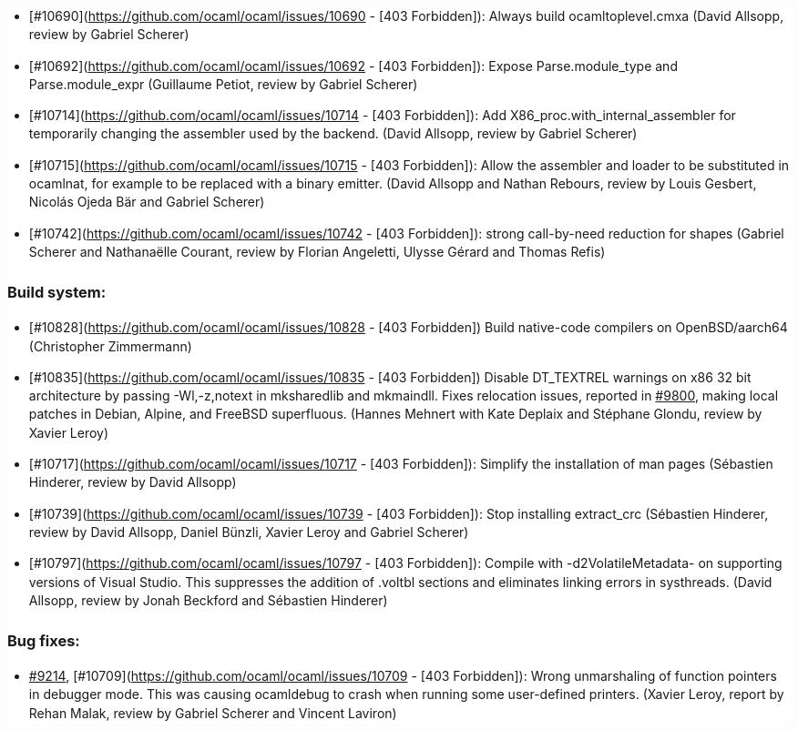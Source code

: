 - [#10690](https://github.com/ocaml/ocaml/issues/10690 - [403 Forbidden]): Always build ocamltoplevel.cmxa
  (David Allsopp, review by Gabriel Scherer)

- [#10692](https://github.com/ocaml/ocaml/issues/10692 - [403 Forbidden]): Expose Parse.module_type and Parse.module_expr
  (Guillaume Petiot, review by Gabriel Scherer)

- [#10714](https://github.com/ocaml/ocaml/issues/10714 - [403 Forbidden]): Add X86_proc.with_internal_assembler for temporarily changing the
  assembler used by the backend.
  (David Allsopp, review by Gabriel Scherer)

- [#10715](https://github.com/ocaml/ocaml/issues/10715 - [403 Forbidden]): Allow the assembler and loader to be substituted in ocamlnat, for
  example to be replaced with a binary emitter.
  (David Allsopp and Nathan Rebours, review by Louis Gesbert,
  Nicolás Ojeda Bär and Gabriel Scherer)

- [#10742](https://github.com/ocaml/ocaml/issues/10742 - [403 Forbidden]): strong call-by-need reduction for shapes
  (Gabriel Scherer and Nathanaëlle Courant,
   review by Florian Angeletti, Ulysse Gérard and Thomas Refis)

### Build system:

- [#10828](https://github.com/ocaml/ocaml/issues/10828 - [403 Forbidden]) Build native-code compilers on OpenBSD/aarch64
  (Christopher Zimmermann)

- [#10835](https://github.com/ocaml/ocaml/issues/10835 - [403 Forbidden]) Disable DT_TEXTREL warnings on x86 32 bit architecture by passing
  -Wl,-z,notext in mksharedlib and mkmaindll. Fixes relocation issues, reported
  in [#9800](https://github.com/ocaml/ocaml/issues/9800), making local patches in Debian, Alpine, and FreeBSD superfluous.
  (Hannes Mehnert with Kate Deplaix and Stéphane Glondu, review by Xavier Leroy)

- [#10717](https://github.com/ocaml/ocaml/issues/10717 - [403 Forbidden]): Simplify the installation of man pages
  (Sébastien Hinderer, review by David Allsopp)

- [#10739](https://github.com/ocaml/ocaml/issues/10739 - [403 Forbidden]): Stop installing extract_crc
  (Sébastien Hinderer, review by David Allsopp, Daniel Bünzli, Xavier Leroy
  and Gabriel Scherer)

- [#10797](https://github.com/ocaml/ocaml/issues/10797 - [403 Forbidden]): Compile with -d2VolatileMetadata- on supporting versions of Visual
  Studio. This suppresses the addition of .voltbl sections and eliminates
  linking errors in systhreads.
  (David Allsopp, review by Jonah Beckford and Sébastien Hinderer)

### Bug fixes:

- [#9214](https://github.com/ocaml/ocaml/issues/9214), [#10709](https://github.com/ocaml/ocaml/issues/10709 - [403 Forbidden]): Wrong unmarshaling of function pointers in debugger mode.
  This was causing ocamldebug to crash when running some user-defined printers.
  (Xavier Leroy, report by Rehan Malak, review by Gabriel Scherer and
   Vincent Laviron)
